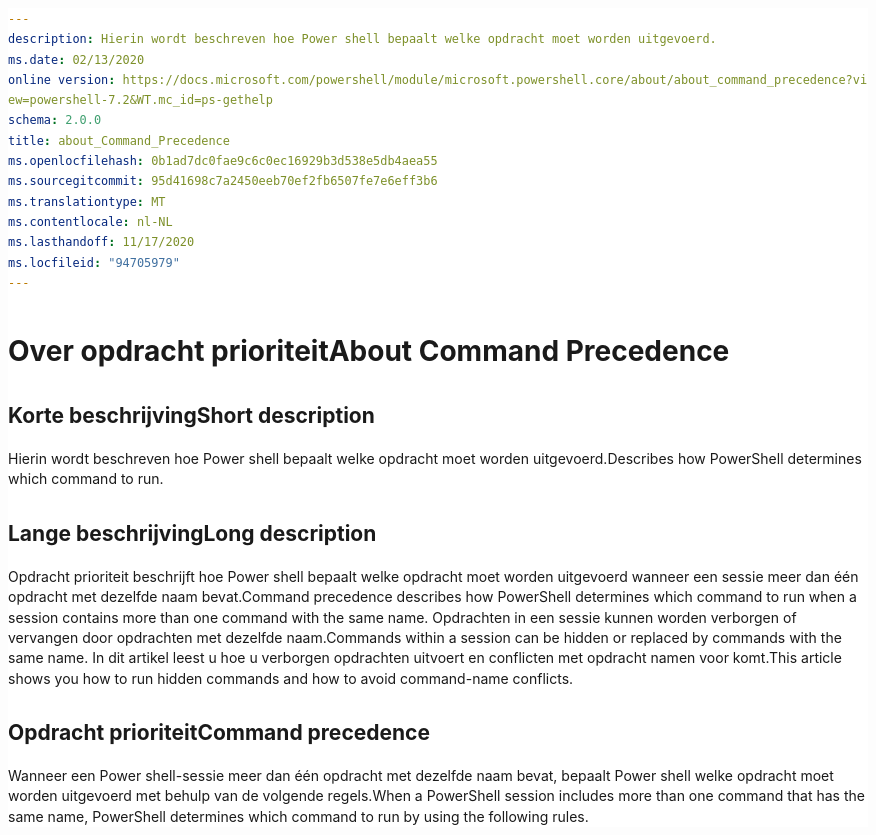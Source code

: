 ```yaml
---
description: Hierin wordt beschreven hoe Power shell bepaalt welke opdracht moet worden uitgevoerd.
ms.date: 02/13/2020
online version: https://docs.microsoft.com/powershell/module/microsoft.powershell.core/about/about_command_precedence?view=powershell-7.2&WT.mc_id=ps-gethelp
schema: 2.0.0
title: about_Command_Precedence
ms.openlocfilehash: 0b1ad7dc0fae9c6c0ec16929b3d538e5db4aea55
ms.sourcegitcommit: 95d41698c7a2450eeb70ef2fb6507fe7e6eff3b6
ms.translationtype: MT
ms.contentlocale: nl-NL
ms.lasthandoff: 11/17/2020
ms.locfileid: "94705979"
---
```

# <a name="about-command-precedence"></a><span data-ttu-id="687f0-103">Over opdracht prioriteit</span><span class="sxs-lookup"><span data-stu-id="687f0-103">About Command Precedence</span></span>

## <a name="short-description"></a><span data-ttu-id="687f0-104">Korte beschrijving</span><span class="sxs-lookup"><span data-stu-id="687f0-104">Short description</span></span>
<span data-ttu-id="687f0-105">Hierin wordt beschreven hoe Power shell bepaalt welke opdracht moet worden uitgevoerd.</span><span class="sxs-lookup"><span data-stu-id="687f0-105">Describes how PowerShell determines which command to run.</span></span>

## <a name="long-description"></a><span data-ttu-id="687f0-106">Lange beschrijving</span><span class="sxs-lookup"><span data-stu-id="687f0-106">Long description</span></span>

<span data-ttu-id="687f0-107">Opdracht prioriteit beschrijft hoe Power shell bepaalt welke opdracht moet worden uitgevoerd wanneer een sessie meer dan één opdracht met dezelfde naam bevat.</span><span class="sxs-lookup"><span data-stu-id="687f0-107">Command precedence describes how PowerShell determines which command to run when a session contains more than one command with the same name.</span></span> <span data-ttu-id="687f0-108">Opdrachten in een sessie kunnen worden verborgen of vervangen door opdrachten met dezelfde naam.</span><span class="sxs-lookup"><span data-stu-id="687f0-108">Commands within a session can be hidden or replaced by commands with the same name.</span></span> <span data-ttu-id="687f0-109">In dit artikel leest u hoe u verborgen opdrachten uitvoert en conflicten met opdracht namen voor komt.</span><span class="sxs-lookup"><span data-stu-id="687f0-109">This article shows you how to run hidden commands and how to avoid command-name conflicts.</span></span>

## <a name="command-precedence"></a><span data-ttu-id="687f0-110">Opdracht prioriteit</span><span class="sxs-lookup"><span data-stu-id="687f0-110">Command precedence</span></span>

<span data-ttu-id="687f0-111">Wanneer een Power shell-sessie meer dan één opdracht met dezelfde naam bevat, bepaalt Power shell welke opdracht moet worden uitgevoerd met behulp van de volgende regels.</span><span class="sxs-lookup"><span data-stu-id="687f0-111">When a PowerShell session includes more than one command that has the same name, PowerShell determines which command to run by using the following rules.</span></span>
